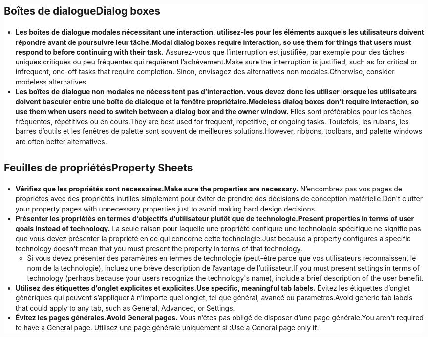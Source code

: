 ## <a name="dialog-boxes"></a><span data-ttu-id="88d4d-362">Boîtes de dialogue</span><span class="sxs-lookup"><span data-stu-id="88d4d-362">Dialog boxes</span></span>

-   <span data-ttu-id="88d4d-363">**Les boîtes de dialogue modales nécessitant une interaction, utilisez-les pour les éléments auxquels les utilisateurs doivent répondre avant de poursuivre leur tâche.**</span><span class="sxs-lookup"><span data-stu-id="88d4d-363">**Modal dialog boxes require interaction, so use them for things that users must respond to before continuing with their task.**</span></span> <span data-ttu-id="88d4d-364">Assurez-vous que l’interruption est justifiée, par exemple pour des tâches uniques critiques ou peu fréquentes qui requièrent l’achèvement.</span><span class="sxs-lookup"><span data-stu-id="88d4d-364">Make sure the interruption is justified, such as for critical or infrequent, one-off tasks that require completion.</span></span> <span data-ttu-id="88d4d-365">Sinon, envisagez des alternatives non modales.</span><span class="sxs-lookup"><span data-stu-id="88d4d-365">Otherwise, consider modeless alternatives.</span></span>
-   <span data-ttu-id="88d4d-366">**Les boîtes de dialogue non modales ne nécessitent pas d’interaction. vous devez donc les utiliser lorsque les utilisateurs doivent basculer entre une boîte de dialogue et la fenêtre propriétaire.**</span><span class="sxs-lookup"><span data-stu-id="88d4d-366">**Modeless dialog boxes don't require interaction, so use them when users need to switch between a dialog box and the owner window.**</span></span> <span data-ttu-id="88d4d-367">Elles sont préférables pour les tâches fréquentes, répétitives ou en cours.</span><span class="sxs-lookup"><span data-stu-id="88d4d-367">They are best used for frequent, repetitive, or ongoing tasks.</span></span> <span data-ttu-id="88d4d-368">Toutefois, les rubans, les barres d’outils et les fenêtres de palette sont souvent de meilleures solutions.</span><span class="sxs-lookup"><span data-stu-id="88d4d-368">However, ribbons, toolbars, and palette windows are often better alternatives.</span></span>

## <a name="property-sheets"></a><span data-ttu-id="88d4d-369">Feuilles de propriétés</span><span class="sxs-lookup"><span data-stu-id="88d4d-369">Property Sheets</span></span>

-   <span data-ttu-id="88d4d-370">**Vérifiez que les propriétés sont nécessaires.**</span><span class="sxs-lookup"><span data-stu-id="88d4d-370">**Make sure the properties are necessary.**</span></span> <span data-ttu-id="88d4d-371">N’encombrez pas vos pages de propriétés avec des propriétés inutiles simplement pour éviter de prendre des décisions de conception matérielle.</span><span class="sxs-lookup"><span data-stu-id="88d4d-371">Don't clutter your property pages with unnecessary properties just to avoid making hard design decisions.</span></span>
-   <span data-ttu-id="88d4d-372">**Présenter les propriétés en termes d’objectifs d’utilisateur plutôt que de technologie.**</span><span class="sxs-lookup"><span data-stu-id="88d4d-372">**Present properties in terms of user goals instead of technology.**</span></span> <span data-ttu-id="88d4d-373">La seule raison pour laquelle une propriété configure une technologie spécifique ne signifie pas que vous devez présenter la propriété en ce qui concerne cette technologie.</span><span class="sxs-lookup"><span data-stu-id="88d4d-373">Just because a property configures a specific technology doesn't mean that you must present the property in terms of that technology.</span></span>
    -   <span data-ttu-id="88d4d-374">Si vous devez présenter des paramètres en termes de technologie (peut-être parce que vos utilisateurs reconnaissent le nom de la technologie), incluez une brève description de l’avantage de l’utilisateur.</span><span class="sxs-lookup"><span data-stu-id="88d4d-374">If you must present settings in terms of technology (perhaps because your users recognize the technology's name), include a brief description of the user benefit.</span></span>
-   <span data-ttu-id="88d4d-375">**Utilisez des étiquettes d’onglet explicites et explicites.**</span><span class="sxs-lookup"><span data-stu-id="88d4d-375">**Use specific, meaningful tab labels.**</span></span> <span data-ttu-id="88d4d-376">Évitez les étiquettes d’onglet génériques qui peuvent s’appliquer à n’importe quel onglet, tel que général, avancé ou paramètres.</span><span class="sxs-lookup"><span data-stu-id="88d4d-376">Avoid generic tab labels that could apply to any tab, such as General, Advanced, or Settings.</span></span>
-   <span data-ttu-id="88d4d-377">**Évitez les pages générales.**</span><span class="sxs-lookup"><span data-stu-id="88d4d-377">**Avoid General pages.**</span></span> <span data-ttu-id="88d4d-378">Vous n’êtes pas obligé de disposer d’une page générale.</span><span class="sxs-lookup"><span data-stu-id="88d4d-378">You aren't required to have a General page.</span></span> <span data-ttu-id="88d4d-379">Utilisez une page générale uniquement si :</span><span class="sxs-lookup"><span data-stu-id="88d4d-379">Use a General page only if:</span></span>
